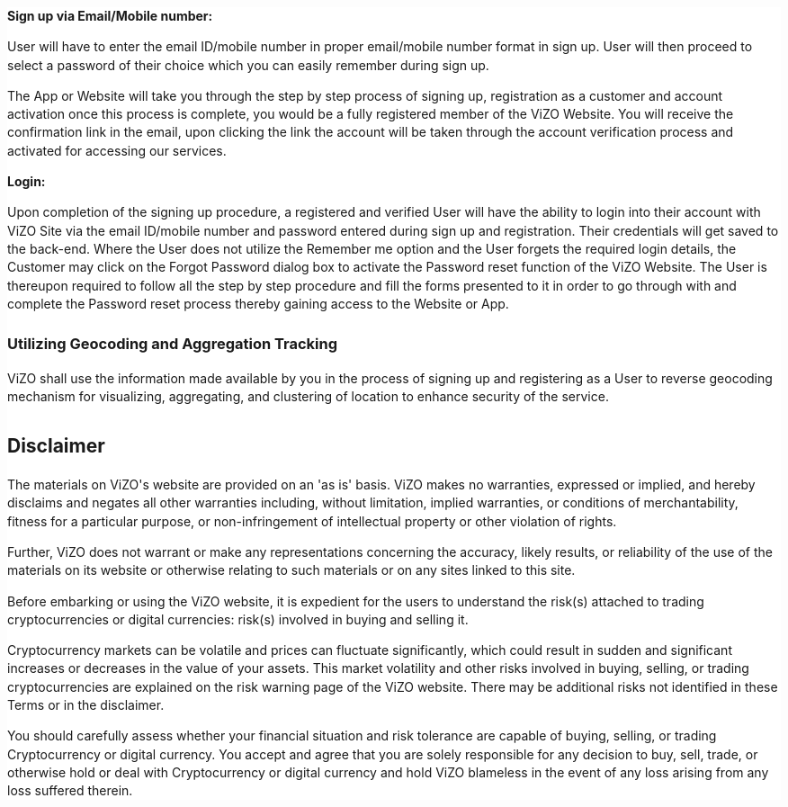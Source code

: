 **Sign up via Email/Mobile number:**

User will have to enter the email ID/mobile number in proper email/mobile number format in sign up. User will then proceed to select a password of their choice which you can easily remember during sign up.

The App or Website will take you through the step by step process of signing up, registration as a customer and account activation once this process is complete, you would be a fully registered member of the ViZO Website. You will receive the confirmation link in the email, upon clicking the link the account will be taken through the account verification process and activated for accessing our services.

**Login:**

Upon completion of the signing up procedure, a registered and verified User will have the ability to login into their account with ViZO Site via the email ID/mobile number and password entered during sign up and registration. Their credentials will get saved to the back-end. Where the User does not utilize the Remember me option and the User forgets the required login details, the Customer may click on the Forgot Password dialog box to activate the Password reset function of the ViZO Website. The User is thereupon required to follow all the step by step procedure and fill the forms presented to it in order to go through with and complete the Password reset process thereby gaining access to the Website or App.

### Utilizing Geocoding and Aggregation Tracking

ViZO shall use the information made available by you in the process of signing up and registering as a User to reverse geocoding mechanism for visualizing, aggregating, and clustering of location to enhance security of the service.

## Disclaimer

The materials on ViZO's website are provided on an 'as is' basis. ViZO makes no warranties, expressed or implied, and hereby disclaims and negates all other warranties including, without limitation, implied warranties, or conditions of merchantability, fitness for a particular purpose, or non-infringement of intellectual property or other violation of rights.

Further, ViZO does not warrant or make any representations concerning the accuracy, likely results, or reliability of the use of the materials on its website or otherwise relating to such materials or on any sites linked to this site.

Before embarking or using the ViZO website, it is expedient for the users to understand the risk(s) attached to trading cryptocurrencies or digital currencies: risk(s) involved in buying and selling it.

Cryptocurrency markets can be volatile and prices can fluctuate significantly, which could result in sudden and significant increases or decreases in the value of your assets. This market volatility and other risks involved in buying, selling, or trading cryptocurrencies are explained on the risk warning page of the ViZO website. There may be additional risks not identified in these Terms or in the disclaimer.

You should carefully assess whether your financial situation and risk tolerance are capable of buying, selling, or trading Cryptocurrency or digital currency. You accept and agree that you are solely responsible for any decision to buy, sell, trade, or otherwise hold or deal with Cryptocurrency or digital currency and hold ViZO blameless in the event of any loss arising from any loss suffered therein.
